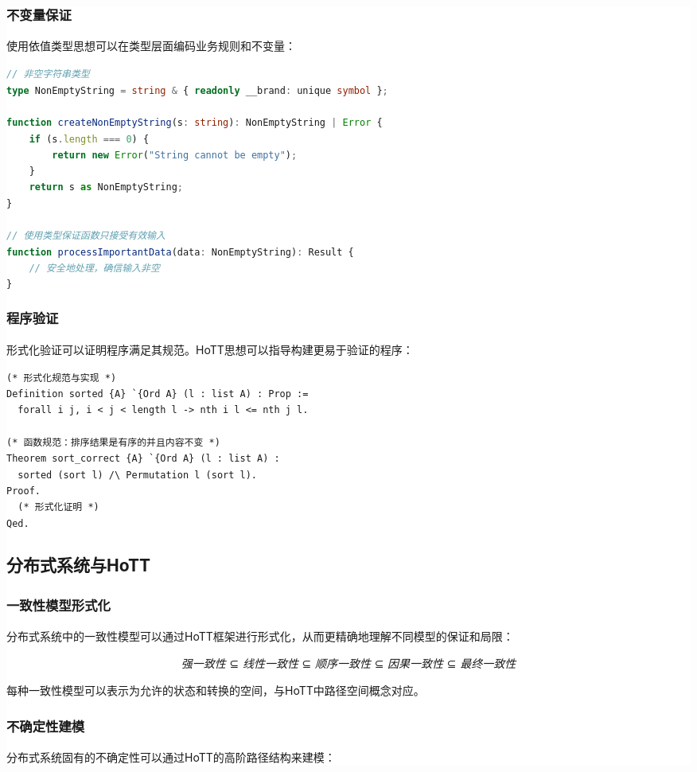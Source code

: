 ### 不变量保证

使用依值类型思想可以在类型层面编码业务规则和不变量：

```typescript
// 非空字符串类型
type NonEmptyString = string & { readonly __brand: unique symbol };

function createNonEmptyString(s: string): NonEmptyString | Error {
    if (s.length === 0) {
        return new Error("String cannot be empty");
    }
    return s as NonEmptyString;
}

// 使用类型保证函数只接受有效输入
function processImportantData(data: NonEmptyString): Result {
    // 安全地处理，确信输入非空
}
```

### 程序验证

形式化验证可以证明程序满足其规范。HoTT思想可以指导构建更易于验证的程序：

```coq
(* 形式化规范与实现 *)
Definition sorted {A} `{Ord A} (l : list A) : Prop :=
  forall i j, i < j < length l -> nth i l <= nth j l.

(* 函数规范：排序结果是有序的并且内容不变 *)
Theorem sort_correct {A} `{Ord A} (l : list A) :
  sorted (sort l) /\ Permutation l (sort l).
Proof.
  (* 形式化证明 *)
Qed.
```

## 分布式系统与HoTT

### 一致性模型形式化

分布式系统中的一致性模型可以通过HoTT框架进行形式化，从而更精确地理解不同模型的保证和局限：

```math
强一致性 ⊆ 线性一致性 ⊆ 顺序一致性 ⊆ 因果一致性 ⊆ 最终一致性
```

每种一致性模型可以表示为允许的状态和转换的空间，与HoTT中路径空间概念对应。

### 不确定性建模

分布式系统固有的不确定性可以通过HoTT的高阶路径结构来建模：
